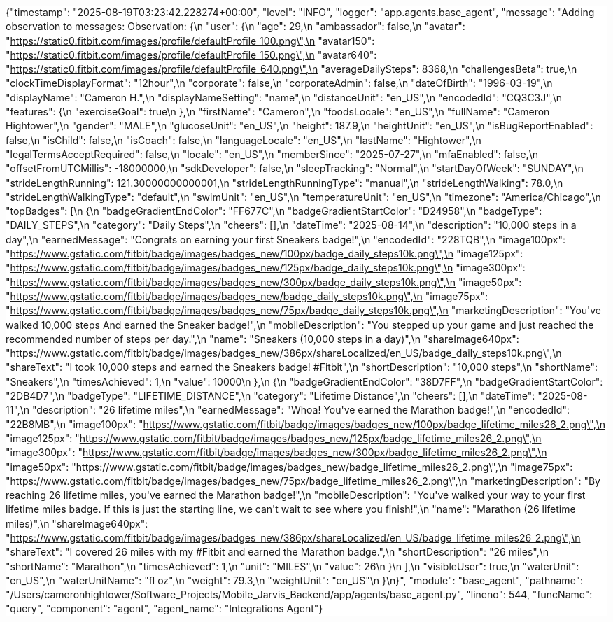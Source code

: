 {"timestamp": "2025-08-19T03:23:42.228274+00:00", "level": "INFO", "logger": "app.agents.base_agent", "message": "Adding observation to messages: Observation: {\n  \"user\": {\n    \"age\": 29,\n    \"ambassador\": false,\n    \"avatar\": \"https://static0.fitbit.com/images/profile/defaultProfile_100.png\",\n    \"avatar150\": \"https://static0.fitbit.com/images/profile/defaultProfile_150.png\",\n    \"avatar640\": \"https://static0.fitbit.com/images/profile/defaultProfile_640.png\",\n    \"averageDailySteps\": 8368,\n    \"challengesBeta\": true,\n    \"clockTimeDisplayFormat\": \"12hour\",\n    \"corporate\": false,\n    \"corporateAdmin\": false,\n    \"dateOfBirth\": \"1996-03-19\",\n    \"displayName\": \"Cameron H.\",\n    \"displayNameSetting\": \"name\",\n    \"distanceUnit\": \"en_US\",\n    \"encodedId\": \"CQ3C3J\",\n    \"features\": {\n      \"exerciseGoal\": true\n    },\n    \"firstName\": \"Cameron\",\n    \"foodsLocale\": \"en_US\",\n    \"fullName\": \"Cameron Hightower\",\n    \"gender\": \"MALE\",\n    \"glucoseUnit\": \"en_US\",\n    \"height\": 187.9,\n    \"heightUnit\": \"en_US\",\n    \"isBugReportEnabled\": false,\n    \"isChild\": false,\n    \"isCoach\": false,\n    \"languageLocale\": \"en_US\",\n    \"lastName\": \"Hightower\",\n    \"legalTermsAcceptRequired\": false,\n    \"locale\": \"en_US\",\n    \"memberSince\": \"2025-07-27\",\n    \"mfaEnabled\": false,\n    \"offsetFromUTCMillis\": -18000000,\n    \"sdkDeveloper\": false,\n    \"sleepTracking\": \"Normal\",\n    \"startDayOfWeek\": \"SUNDAY\",\n    \"strideLengthRunning\": 121.30000000000001,\n    \"strideLengthRunningType\": \"manual\",\n    \"strideLengthWalking\": 78.0,\n    \"strideLengthWalkingType\": \"default\",\n    \"swimUnit\": \"en_US\",\n    \"temperatureUnit\": \"en_US\",\n    \"timezone\": \"America/Chicago\",\n    \"topBadges\": [\n      {\n        \"badgeGradientEndColor\": \"FF677C\",\n        \"badgeGradientStartColor\": \"D24958\",\n        \"badgeType\": \"DAILY_STEPS\",\n        \"category\": \"Daily Steps\",\n        \"cheers\": [],\n        \"dateTime\": \"2025-08-14\",\n        \"description\": \"10,000 steps in a day\",\n        \"earnedMessage\": \"Congrats on earning your first Sneakers badge!\",\n        \"encodedId\": \"228TQB\",\n        \"image100px\": \"https://www.gstatic.com/fitbit/badge/images/badges_new/100px/badge_daily_steps10k.png\",\n        \"image125px\": \"https://www.gstatic.com/fitbit/badge/images/badges_new/125px/badge_daily_steps10k.png\",\n        \"image300px\": \"https://www.gstatic.com/fitbit/badge/images/badges_new/300px/badge_daily_steps10k.png\",\n        \"image50px\": \"https://www.gstatic.com/fitbit/badge/images/badges_new/badge_daily_steps10k.png\",\n        \"image75px\": \"https://www.gstatic.com/fitbit/badge/images/badges_new/75px/badge_daily_steps10k.png\",\n        \"marketingDescription\": \"You've walked 10,000 steps  And earned the Sneaker badge!\",\n        \"mobileDescription\": \"You stepped up your game and just reached the recommended number of steps per day.\",\n        \"name\": \"Sneakers (10,000 steps in a day)\",\n        \"shareImage640px\": \"https://www.gstatic.com/fitbit/badge/images/badges_new/386px/shareLocalized/en_US/badge_daily_steps10k.png\",\n        \"shareText\": \"I took 10,000 steps and earned the Sneakers badge! #Fitbit\",\n        \"shortDescription\": \"10,000 steps\",\n        \"shortName\": \"Sneakers\",\n        \"timesAchieved\": 1,\n        \"value\": 10000\n      },\n      {\n        \"badgeGradientEndColor\": \"38D7FF\",\n        \"badgeGradientStartColor\": \"2DB4D7\",\n        \"badgeType\": \"LIFETIME_DISTANCE\",\n        \"category\": \"Lifetime Distance\",\n        \"cheers\": [],\n        \"dateTime\": \"2025-08-11\",\n        \"description\": \"26 lifetime miles\",\n        \"earnedMessage\": \"Whoa! You've earned the Marathon badge!\",\n        \"encodedId\": \"22B8MB\",\n        \"image100px\": \"https://www.gstatic.com/fitbit/badge/images/badges_new/100px/badge_lifetime_miles26_2.png\",\n        \"image125px\": \"https://www.gstatic.com/fitbit/badge/images/badges_new/125px/badge_lifetime_miles26_2.png\",\n        \"image300px\": \"https://www.gstatic.com/fitbit/badge/images/badges_new/300px/badge_lifetime_miles26_2.png\",\n        \"image50px\": \"https://www.gstatic.com/fitbit/badge/images/badges_new/badge_lifetime_miles26_2.png\",\n        \"image75px\": \"https://www.gstatic.com/fitbit/badge/images/badges_new/75px/badge_lifetime_miles26_2.png\",\n        \"marketingDescription\": \"By reaching 26 lifetime miles, you've earned the Marathon badge!\",\n        \"mobileDescription\": \"You've walked your way to your first lifetime miles badge. If this is just the starting line, we can't wait to see where you finish!\",\n        \"name\": \"Marathon (26 lifetime miles)\",\n        \"shareImage640px\": \"https://www.gstatic.com/fitbit/badge/images/badges_new/386px/shareLocalized/en_US/badge_lifetime_miles26_2.png\",\n        \"shareText\": \"I covered 26 miles with my #Fitbit and earned the Marathon badge.\",\n        \"shortDescription\": \"26 miles\",\n        \"shortName\": \"Marathon\",\n        \"timesAchieved\": 1,\n        \"unit\": \"MILES\",\n        \"value\": 26\n      }\n    ],\n    \"visibleUser\": true,\n    \"waterUnit\": \"en_US\",\n    \"waterUnitName\": \"fl oz\",\n    \"weight\": 79.3,\n    \"weightUnit\": \"en_US\"\n  }\n}", "module": "base_agent", "pathname": "/Users/cameronhightower/Software_Projects/Mobile_Jarvis_Backend/app/agents/base_agent.py", "lineno": 544, "funcName": "query", "component": "agent", "agent_name": "Integrations Agent"}